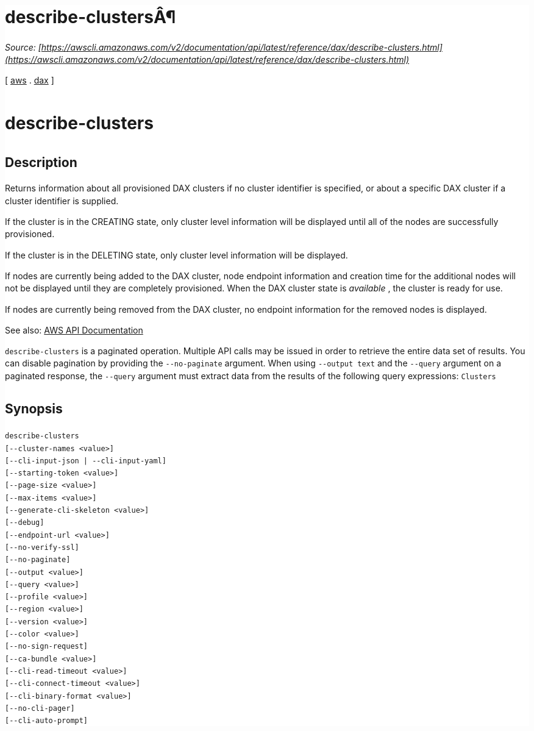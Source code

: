 # describe-clustersÂ¶

*Source: [https://awscli.amazonaws.com/v2/documentation/api/latest/reference/dax/describe-clusters.html](https://awscli.amazonaws.com/v2/documentation/api/latest/reference/dax/describe-clusters.html)*

[ [aws](https://awscli.amazonaws.com/v2/documentation/api/latest/reference/index.html#cli-aws) . [dax](https://awscli.amazonaws.com/v2/documentation/api/latest/reference/dax/index.html#cli-aws-dax) ]

# describe-clusters

## Description

Returns information about all provisioned DAX clusters if no cluster identifier is specified, or about a specific DAX cluster if a cluster identifier is supplied.

If the cluster is in the CREATING state, only cluster level information will be displayed until all of the nodes are successfully provisioned.

If the cluster is in the DELETING state, only cluster level information will be displayed.

If nodes are currently being added to the DAX cluster, node endpoint information and creation time for the additional nodes will not be displayed until they are completely provisioned. When the DAX cluster state is *available* , the cluster is ready for use.

If nodes are currently being removed from the DAX cluster, no endpoint information for the removed nodes is displayed.

See also: [AWS API Documentation](https://docs.aws.amazon.com/goto/WebAPI/dax-2017-04-19/DescribeClusters)

`describe-clusters` is a paginated operation. Multiple API calls may be issued in order to retrieve the entire data set of results. You can disable pagination by providing the `--no-paginate` argument.
When using `--output text` and the `--query` argument on a paginated response, the `--query` argument must extract data from the results of the following query expressions: `Clusters`

## Synopsis

```
describe-clusters
[--cluster-names <value>]
[--cli-input-json | --cli-input-yaml]
[--starting-token <value>]
[--page-size <value>]
[--max-items <value>]
[--generate-cli-skeleton <value>]
[--debug]
[--endpoint-url <value>]
[--no-verify-ssl]
[--no-paginate]
[--output <value>]
[--query <value>]
[--profile <value>]
[--region <value>]
[--version <value>]
[--color <value>]
[--no-sign-request]
[--ca-bundle <value>]
[--cli-read-timeout <value>]
[--cli-connect-timeout <value>]
[--cli-binary-format <value>]
[--no-cli-pager]
[--cli-auto-prompt]
```